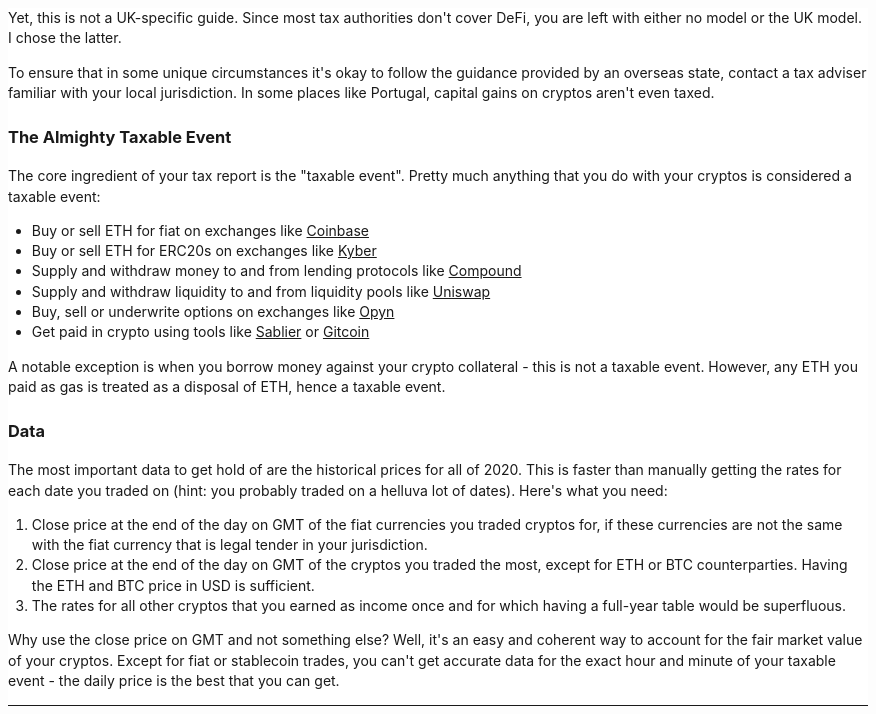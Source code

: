 Yet, this is not a UK-specific guide. Since most tax authorities don't cover DeFi, you are left with either no model or
the UK model. I chose the latter.

To ensure that in some unique circumstances it's okay to follow the guidance provided by an overseas state, contact a
tax adviser familiar with your local jurisdiction. In some places like Portugal, capital gains on cryptos aren't even
taxed.

### The Almighty Taxable Event

The core ingredient of your tax report is the "taxable event". Pretty much anything that you do with your cryptos is
considered a taxable event:

- Buy or sell ETH for fiat on exchanges like [Coinbase](https://coinbase.com/join/berg_d)
- Buy or sell ETH for ERC20s on exchanges like [Kyber](https://kyberswap.com)
- Supply and withdraw money to and from lending protocols like [Compound](https://app.compound.finance)
- Supply and withdraw liquidity to and from liquidity pools like [Uniswap](https://app.uniswap.org)
- Buy, sell or underwrite options on exchanges like [Opyn](https://opyn.co)
- Get paid in crypto using tools like [Sablier](https://app.sablier.com) or [Gitcoin](https://gitcoin.co)

A notable exception is when you borrow money against your crypto collateral - this is not a taxable event. However, any
ETH you paid as gas is treated as a disposal of ETH, hence a taxable event.

### Data

The most important data to get hold of are the historical prices for all of 2020. This is faster than manually getting
the rates for each date you traded on (hint: you probably traded on a helluva lot of dates). Here's what you need:

1. Close price at the end of the day on GMT of the fiat currencies you traded cryptos for, if these currencies are not
   the same with the fiat currency that is legal tender in your jurisdiction.
2. Close price at the end of the day on GMT of the cryptos you traded the most, except for ETH or BTC counterparties.
   Having the ETH and BTC price in USD is sufficient.
3. The rates for all other cryptos that you earned as income once and for which having a full-year table would be
   superfluous.

Why use the close price on GMT and not something else? Well, it's an easy and coherent way to account for the fair
market value of your cryptos. Except for fiat or stablecoin trades, you can't get accurate data for the exact hour and
minute of your taxable event - the daily price is the best that you can get.

---
